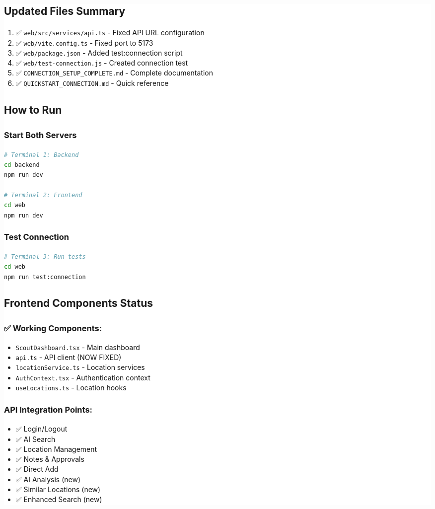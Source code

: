 ## Updated Files Summary

1. ✅ `web/src/services/api.ts` - Fixed API URL configuration
2. ✅ `web/vite.config.ts` - Fixed port to 5173
3. ✅ `web/package.json` - Added test:connection script
4. ✅ `web/test-connection.js` - Created connection test
5. ✅ `CONNECTION_SETUP_COMPLETE.md` - Complete documentation
6. ✅ `QUICKSTART_CONNECTION.md` - Quick reference

## How to Run

### Start Both Servers

```bash
# Terminal 1: Backend
cd backend
npm run dev

# Terminal 2: Frontend
cd web
npm run dev
```

### Test Connection

```bash
# Terminal 3: Run tests
cd web
npm run test:connection
```

## Frontend Components Status

### ✅ Working Components:

- `ScoutDashboard.tsx` - Main dashboard
- `api.ts` - API client (NOW FIXED)
- `locationService.ts` - Location services
- `AuthContext.tsx` - Authentication context
- `useLocations.ts` - Location hooks

### API Integration Points:

- ✅ Login/Logout
- ✅ AI Search
- ✅ Location Management
- ✅ Notes & Approvals
- ✅ Direct Add
- ✅ AI Analysis (new)
- ✅ Similar Locations (new)
- ✅ Enhanced Search (new)
